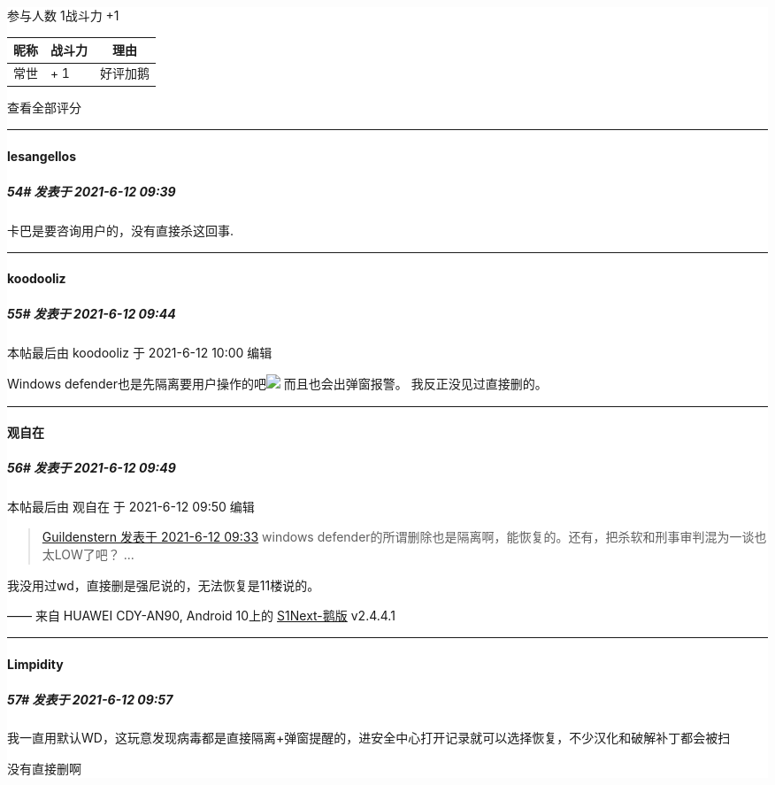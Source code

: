 
 参与人数 1战斗力 +1

|昵称|战斗力|理由|
|----|---|---|
| 常世| + 1|好评加鹅|


查看全部评分


*****

####  lesangellos  
##### 54#       发表于 2021-6-12 09:39


卡巴是要咨询用户的，没有直接杀这回事.


*****

####  koodooliz  
##### 55#       发表于 2021-6-12 09:44


 本帖最后由 koodooliz 于 2021-6-12 10:00 编辑 

Windows defender也是先隔离要用户操作的吧<img src="https://static.saraba1st.com/image/smiley/face2017/003.png" referrerpolicy="no-referrer">
而且也会出弹窗报警。
我反正没见过直接删的。


*****

####  观自在  
##### 56#       发表于 2021-6-12 09:49


 本帖最后由 观自在 于 2021-6-12 09:50 编辑 
<blockquote><a href="httphttps://bbs.saraba1st.com/2b/forum.php?mod=redirect&amp;goto=findpost&amp;pid=51567096&amp;ptid=2009401" target="_blank">Guildenstern 发表于 2021-6-12 09:33</a>
windows defender的所谓删除也是隔离啊，能恢复的。还有，把杀软和刑事审判混为一谈也太LOW了吧？ ...</blockquote>
我没用过wd，直接删是强尼说的，无法恢复是11楼说的。

—— 来自 HUAWEI CDY-AN90, Android 10上的 [S1Next-鹅版](https://github.com/ykrank/S1-Next/releases) v2.4.4.1


*****

####  Limpidity  
##### 57#       发表于 2021-6-12 09:57


我一直用默认WD，这玩意发现病毒都是直接隔离+弹窗提醒的，进安全中心打开记录就可以选择恢复，不少汉化和破解补丁都会被扫

没有直接删啊

